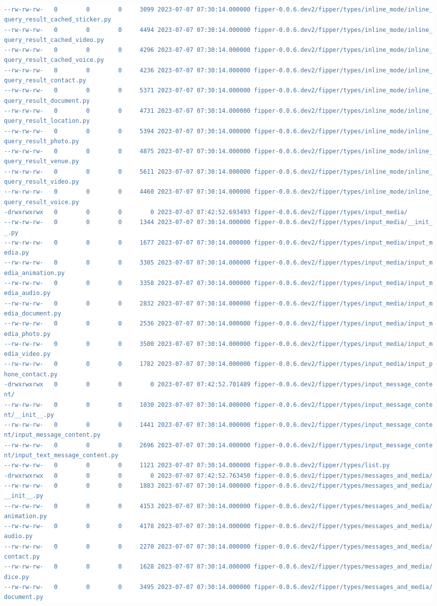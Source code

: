 ```diff
--rw-rw-rw-   0        0        0     3099 2023-07-07 07:30:14.000000 fipper-0.0.6.dev2/fipper/types/inline_mode/inline_query_result_cached_sticker.py
--rw-rw-rw-   0        0        0     4494 2023-07-07 07:30:14.000000 fipper-0.0.6.dev2/fipper/types/inline_mode/inline_query_result_cached_video.py
--rw-rw-rw-   0        0        0     4296 2023-07-07 07:30:14.000000 fipper-0.0.6.dev2/fipper/types/inline_mode/inline_query_result_cached_voice.py
--rw-rw-rw-   0        0        0     4236 2023-07-07 07:30:14.000000 fipper-0.0.6.dev2/fipper/types/inline_mode/inline_query_result_contact.py
--rw-rw-rw-   0        0        0     5371 2023-07-07 07:30:14.000000 fipper-0.0.6.dev2/fipper/types/inline_mode/inline_query_result_document.py
--rw-rw-rw-   0        0        0     4731 2023-07-07 07:30:14.000000 fipper-0.0.6.dev2/fipper/types/inline_mode/inline_query_result_location.py
--rw-rw-rw-   0        0        0     5394 2023-07-07 07:30:14.000000 fipper-0.0.6.dev2/fipper/types/inline_mode/inline_query_result_photo.py
--rw-rw-rw-   0        0        0     4875 2023-07-07 07:30:14.000000 fipper-0.0.6.dev2/fipper/types/inline_mode/inline_query_result_venue.py
--rw-rw-rw-   0        0        0     5611 2023-07-07 07:30:14.000000 fipper-0.0.6.dev2/fipper/types/inline_mode/inline_query_result_video.py
--rw-rw-rw-   0        0        0     4460 2023-07-07 07:30:14.000000 fipper-0.0.6.dev2/fipper/types/inline_mode/inline_query_result_voice.py
-drwxrwxrwx   0        0        0        0 2023-07-07 07:42:52.693493 fipper-0.0.6.dev2/fipper/types/input_media/
--rw-rw-rw-   0        0        0     1344 2023-07-07 07:30:14.000000 fipper-0.0.6.dev2/fipper/types/input_media/__init__.py
--rw-rw-rw-   0        0        0     1677 2023-07-07 07:30:14.000000 fipper-0.0.6.dev2/fipper/types/input_media/input_media.py
--rw-rw-rw-   0        0        0     3305 2023-07-07 07:30:14.000000 fipper-0.0.6.dev2/fipper/types/input_media/input_media_animation.py
--rw-rw-rw-   0        0        0     3358 2023-07-07 07:30:14.000000 fipper-0.0.6.dev2/fipper/types/input_media/input_media_audio.py
--rw-rw-rw-   0        0        0     2832 2023-07-07 07:30:14.000000 fipper-0.0.6.dev2/fipper/types/input_media/input_media_document.py
--rw-rw-rw-   0        0        0     2536 2023-07-07 07:30:14.000000 fipper-0.0.6.dev2/fipper/types/input_media/input_media_photo.py
--rw-rw-rw-   0        0        0     3500 2023-07-07 07:30:14.000000 fipper-0.0.6.dev2/fipper/types/input_media/input_media_video.py
--rw-rw-rw-   0        0        0     1782 2023-07-07 07:30:14.000000 fipper-0.0.6.dev2/fipper/types/input_media/input_phone_contact.py
-drwxrwxrwx   0        0        0        0 2023-07-07 07:42:52.701489 fipper-0.0.6.dev2/fipper/types/input_message_content/
--rw-rw-rw-   0        0        0     1030 2023-07-07 07:30:14.000000 fipper-0.0.6.dev2/fipper/types/input_message_content/__init__.py
--rw-rw-rw-   0        0        0     1441 2023-07-07 07:30:14.000000 fipper-0.0.6.dev2/fipper/types/input_message_content/input_message_content.py
--rw-rw-rw-   0        0        0     2696 2023-07-07 07:30:14.000000 fipper-0.0.6.dev2/fipper/types/input_message_content/input_text_message_content.py
--rw-rw-rw-   0        0        0     1121 2023-07-07 07:30:14.000000 fipper-0.0.6.dev2/fipper/types/list.py
-drwxrwxrwx   0        0        0        0 2023-07-07 07:42:52.763450 fipper-0.0.6.dev2/fipper/types/messages_and_media/
--rw-rw-rw-   0        0        0     1883 2023-07-07 07:30:14.000000 fipper-0.0.6.dev2/fipper/types/messages_and_media/__init__.py
--rw-rw-rw-   0        0        0     4153 2023-07-07 07:30:14.000000 fipper-0.0.6.dev2/fipper/types/messages_and_media/animation.py
--rw-rw-rw-   0        0        0     4178 2023-07-07 07:30:14.000000 fipper-0.0.6.dev2/fipper/types/messages_and_media/audio.py
--rw-rw-rw-   0        0        0     2270 2023-07-07 07:30:14.000000 fipper-0.0.6.dev2/fipper/types/messages_and_media/contact.py
--rw-rw-rw-   0        0        0     1628 2023-07-07 07:30:14.000000 fipper-0.0.6.dev2/fipper/types/messages_and_media/dice.py
--rw-rw-rw-   0        0        0     3495 2023-07-07 07:30:14.000000 fipper-0.0.6.dev2/fipper/types/messages_and_media/document.py
```